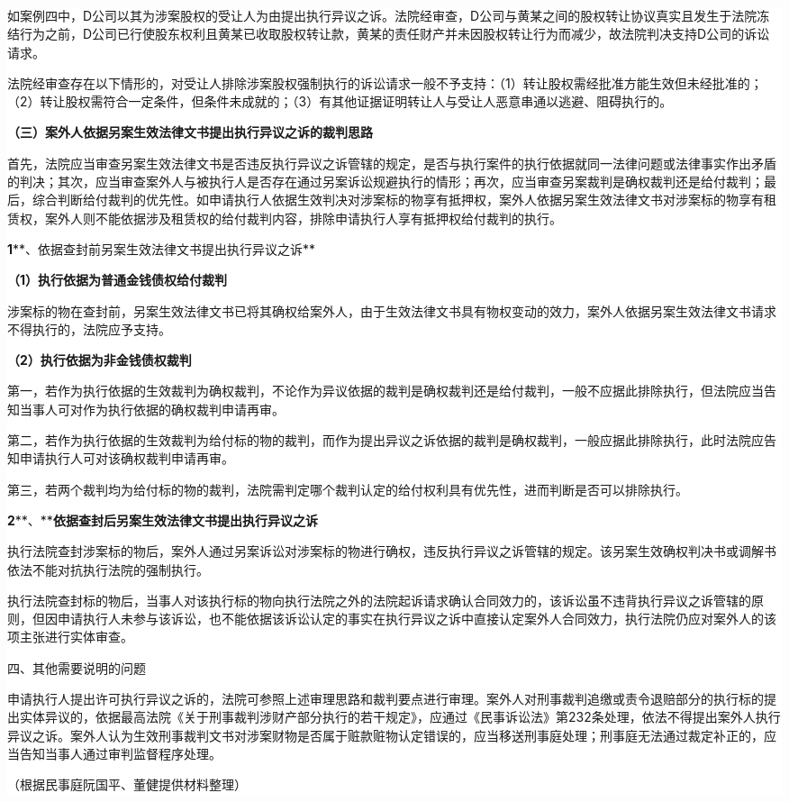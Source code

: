 如案例四中，D公司以其为涉案股权的受让人为由提出执行异议之诉。法院经审查，D公司与黄某之间的股权转让协议真实且发生于法院冻结行为之前，D公司已行使股东权利且黄某已收取股权转让款，黄某的责任财产并未因股权转让行为而减少，故法院判决支持D公司的诉讼请求。

法院经审查存在以下情形的，对受让人排除涉案股权强制执行的诉讼请求一般不予支持：（1）转让股权需经批准方能生效但未经批准的；（2）转让股权需符合一定条件，但条件未成就的；（3）有其他证据证明转让人与受让人恶意串通以逃避、阻碍执行的。

**（三）案外人依据另案生效法律文书提出执行异议之诉的裁判思路**

首先，法院应当审查另案生效法律文书是否违反执行异议之诉管辖的规定，是否与执行案件的执行依据就同一法律问题或法律事实作出矛盾的判决；其次，应当审查案外人与被执行人是否存在通过另案诉讼规避执行的情形；再次，应当审查另案裁判是确权裁判还是给付裁判；最后，综合判断给付裁判的优先性。如申请执行人依据生效判决对涉案标的物享有抵押权，案外人依据另案生效法律文书对涉案标的物享有租赁权，案外人则不能依据涉及租赁权的给付裁判内容，排除申请执行人享有抵押权给付裁判的执行。

**1****、依据查封前另案生效法律文书提出执行异议之诉**

**（****1****）执行依据为普通金钱债权给付裁判**

涉案标的物在查封前，另案生效法律文书已将其确权给案外人，由于生效法律文书具有物权变动的效力，案外人依据另案生效法律文书请求不得执行的，法院应予支持。

**（****2****）执行依据为非金钱债权裁判**

第一，若作为执行依据的生效裁判为确权裁判，不论作为异议依据的裁判是确权裁判还是给付裁判，一般不应据此排除执行，但法院应当告知当事人可对作为执行依据的确权裁判申请再审。

第二，若作为执行依据的生效裁判为给付标的物的裁判，而作为提出异议之诉依据的裁判是确权裁判，一般应据此排除执行，此时法院应告知申请执行人可对该确权裁判申请再审。

第三，若两个裁判均为给付标的物的裁判，法院需判定哪个裁判认定的给付权利具有优先性，进而判断是否可以排除执行。

**2****、****依据查封后另案生效法律文书提出执行异议之诉**

执行法院查封涉案标的物后，案外人通过另案诉讼对涉案标的物进行确权，违反执行异议之诉管辖的规定。该另案生效确权判决书或调解书依法不能对抗执行法院的强制执行。

执行法院查封标的物后，当事人对该执行标的物向执行法院之外的法院起诉请求确认合同效力的，该诉讼虽不违背执行异议之诉管辖的原则，但因申请执行人未参与该诉讼，也不能依据该诉讼认定的事实在执行异议之诉中直接认定案外人合同效力，执行法院仍应对案外人的该项主张进行实体审查。

四、其他需要说明的问题

申请执行人提出许可执行异议之诉的，法院可参照上述审理思路和裁判要点进行审理。案外人对刑事裁判追缴或责令退赔部分的执行标的提出实体异议的，依据最高法院《关于刑事裁判涉财产部分执行的若干规定》，应通过《民事诉讼法》第232条处理，依法不得提出案外人执行异议之诉。案外人认为生效刑事裁判文书对涉案财物是否属于赃款赃物认定错误的，应当移送刑事庭处理；刑事庭无法通过裁定补正的，应当告知当事人通过审判监督程序处理。

（根据民事庭阮国平、董健提供材料整理）